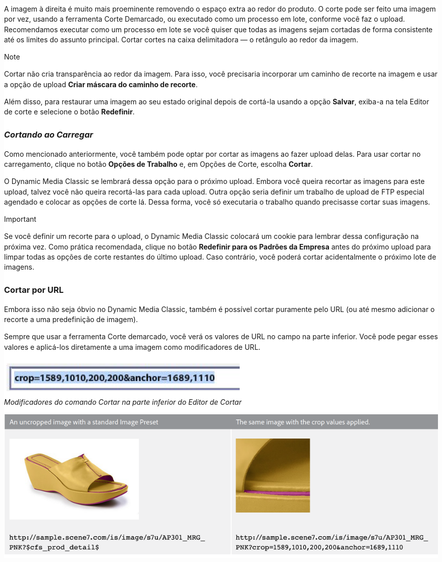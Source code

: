 A imagem à direita é muito mais proeminente removendo o espaço extra ao redor do produto. O corte pode ser feito uma imagem por vez, usando a ferramenta Corte Demarcado, ou executado como um processo em lote, conforme você faz o upload. Recomendamos executar como um processo em lote se você quiser que todas as imagens sejam cortadas de forma consistente até os limites do assunto principal. Cortar cortes na caixa delimitadora — o retângulo ao redor da imagem.

>[!NOTE]
>
>Cortar não cria transparência ao redor da imagem. Para isso, você precisaria incorporar um caminho de recorte na imagem e usar a opção de upload **Criar máscara do caminho de recorte**.
>
>Além disso, para restaurar uma imagem ao seu estado original depois de cortá-la usando a opção **Salvar**, exiba-a na tela Editor de corte e selecione o botão **Redefinir**.

### _Cortando ao Carregar_

Como mencionado anteriormente, você também pode optar por cortar as imagens ao fazer upload delas. Para usar cortar no carregamento, clique no botão **Opções de Trabalho** e, em Opções de Corte, escolha **Cortar**.

O Dynamic Media Classic se lembrará dessa opção para o próximo upload. Embora você queira recortar as imagens para este upload, talvez você não queira recortá-las para cada upload. Outra opção seria definir um trabalho de upload de FTP especial agendado e colocar as opções de corte lá. Dessa forma, você só executaria o trabalho quando precisasse cortar suas imagens.

>[!IMPORTANT]
>
>Se você definir um recorte para o upload, o Dynamic Media Classic colocará um cookie para lembrar dessa configuração na próxima vez. Como prática recomendada, clique no botão **Redefinir para os Padrões da Empresa** antes do próximo upload para limpar todas as opções de corte restantes do último upload. Caso contrário, você poderá cortar acidentalmente o próximo lote de imagens.

### Cortar por URL

Embora isso não seja óbvio no Dynamic Media Classic, também é possível cortar puramente pelo URL (ou até mesmo adicionar o recorte a uma predefinição de imagem).

Sempre que usar a ferramenta Corte demarcado, você verá os valores de URL no campo na parte inferior. Você pode pegar esses valores e aplicá-los diretamente a uma imagem como modificadores de URL.

![imagem](assets/crop-adjusted-zoom-targets/cropping-by-url.png)
_Modificadores do comando Cortar na parte inferior do Editor de Cortar_

![imagem](assets/crop-adjusted-zoom-targets/uncropped-cropped.png)
